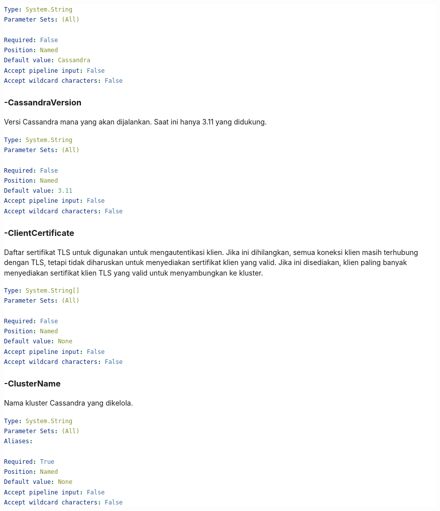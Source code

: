 ```yaml
Type: System.String
Parameter Sets: (All)

Required: False
Position: Named
Default value: Cassandra
Accept pipeline input: False
Accept wildcard characters: False
```

### -CassandraVersion
Versi Cassandra mana yang akan dijalankan. Saat ini hanya 3.11 yang didukung.

```yaml
Type: System.String
Parameter Sets: (All)

Required: False
Position: Named
Default value: 3.11
Accept pipeline input: False
Accept wildcard characters: False
```

### -ClientCertificate
Daftar sertifikat TLS untuk digunakan untuk mengautentikasi klien. Jika ini dihilangkan, semua koneksi klien masih terhubung dengan TLS, tetapi tidak diharuskan untuk menyediakan sertifikat klien yang valid. Jika ini disediakan, klien paling banyak menyediakan sertifikat klien TLS yang valid untuk menyambungkan ke kluster.

```yaml
Type: System.String[]
Parameter Sets: (All)

Required: False
Position: Named
Default value: None
Accept pipeline input: False
Accept wildcard characters: False
```

### -ClusterName
Nama kluster Cassandra yang dikelola.

```yaml
Type: System.String
Parameter Sets: (All)
Aliases:

Required: True
Position: Named
Default value: None
Accept pipeline input: False
Accept wildcard characters: False
```
